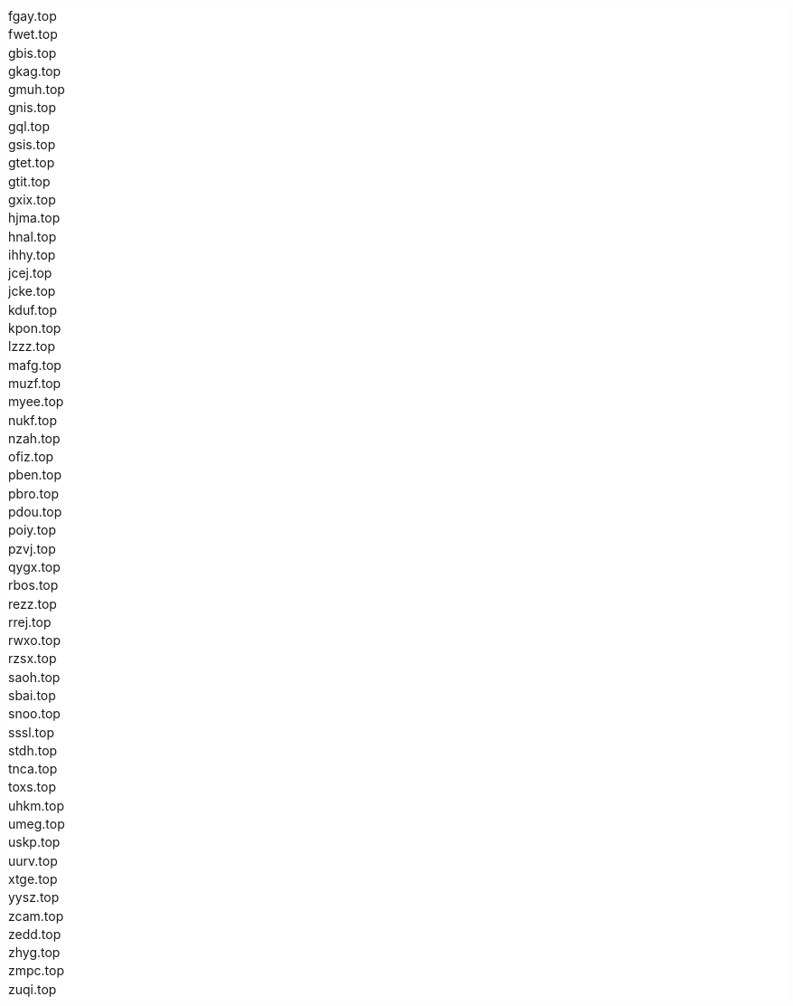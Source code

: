 fgay.top   
fwet.top   
gbis.top   
gkag.top   
gmuh.top   
gnis.top   
gql.top   
gsis.top   
gtet.top   
gtit.top   
gxix.top   
hjma.top   
hnal.top   
ihhy.top   
jcej.top   
jcke.top   
kduf.top   
kpon.top   
lzzz.top   
mafg.top   
muzf.top   
myee.top   
nukf.top   
nzah.top   
ofiz.top   
pben.top   
pbro.top   
pdou.top   
poiy.top   
pzvj.top   
qygx.top   
rbos.top   
rezz.top   
rrej.top   
rwxo.top   
rzsx.top   
saoh.top   
sbai.top   
snoo.top   
sssl.top   
stdh.top   
tnca.top   
toxs.top   
uhkm.top   
umeg.top   
uskp.top   
uurv.top   
xtge.top   
yysz.top   
zcam.top   
zedd.top   
zhyg.top   
zmpc.top   
zuqi.top   

